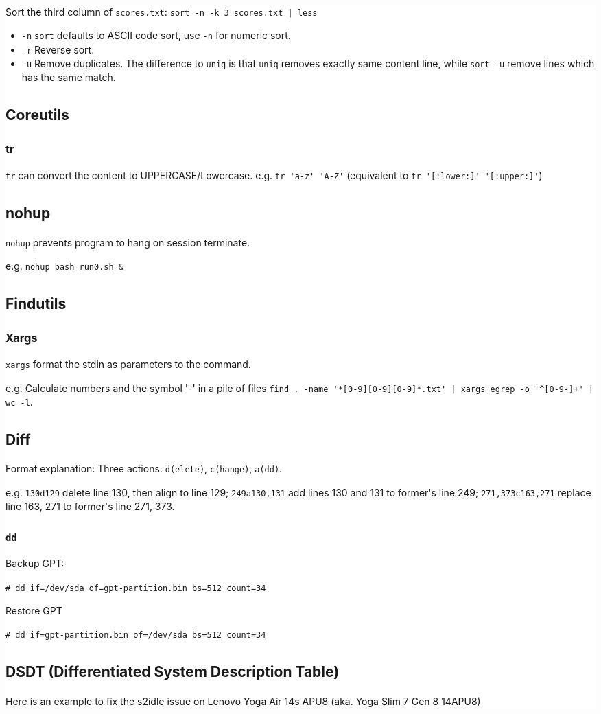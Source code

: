 Sort the third column of `scores.txt`: `sort -n -k 3 scores.txt | less`

- `-n` `sort` defaults to ASCII code sort, use `-n` for numeric sort.
- `-r` Reverse sort.
- `-u` Remove duplicates. The difference to `uniq` is that `uniq` removes exactly same content line, while `sort -u` remove lines which has the same match.

## Coreutils

### tr
  
`tr` can convert the content to UPPERCASE/Lowercase. e.g. `tr 'a-z' 'A-Z'` (equivalent to `tr '[:lower:]' '[:upper:]'`)

## nohup

`nohup` prevents program to hang on session terminate.

e.g. `nohup bash run0.sh &`

## Findutils

### Xargs

`xargs` format the stdin as parameters to the command.

e.g. Calculate numbers and the symbol '-' in a pile of files `find . -name '*[0-9][0-9][0-9]*.txt' | xargs egrep -o '^[0-9-]+' | wc -l`.

## Diff

Format explanation:
Three actions: `d(elete)`, `c(hange)`, `a(dd)`.

e.g. `130d129` delete line 130, then align to line 129; `249a130,131` add lines 130 and 131 to former's line 249; `271,373c163,271` replace line 163, 271 to former's line 271, 373.

### `dd`

Backup GPT:
```shell-session
# dd if=/dev/sda of=gpt-partition.bin bs=512 count=34
```

Restore GPT
```shell-session
# dd if=gpt-partition.bin of=/dev/sda bs=512 count=34
```

## DSDT (Differentiated System Description Table)

Here is an example to fix the s2idle issue on Lenovo Yoga Air 14s APU8 (aka. Yoga Slim 7 Gen 8 14APU8)
